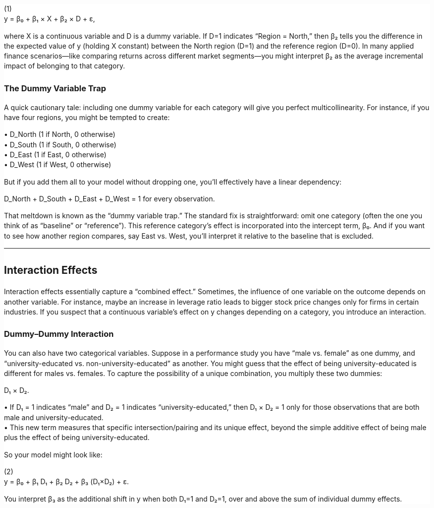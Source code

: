 (1)  
y = β₀ + β₁ × X + β₂ × D + ε,

where X is a continuous variable and D is a dummy variable. If D=1 indicates “Region = North,” then β₂ tells you the difference in the expected value of y (holding X constant) between the North region (D=1) and the reference region (D=0). In many applied finance scenarios—like comparing returns across different market segments—you might interpret β₂ as the average incremental impact of belonging to that category.

### The Dummy Variable Trap
A quick cautionary tale: including one dummy variable for each category will give you perfect multicollinearity. For instance, if you have four regions, you might be tempted to create:

• D_North (1 if North, 0 otherwise)  
• D_South (1 if South, 0 otherwise)  
• D_East (1 if East, 0 otherwise)  
• D_West (1 if West, 0 otherwise)

But if you add them all to your model without dropping one, you’ll effectively have a linear dependency:

D_North + D_South + D_East + D_West = 1 for every observation.

That meltdown is known as the “dummy variable trap.” The standard fix is straightforward: omit one category (often the one you think of as “baseline” or “reference”). This reference category’s effect is incorporated into the intercept term, β₀. And if you want to see how another region compares, say East vs. West, you’ll interpret it relative to the baseline that is excluded.

---

## Interaction Effects
Interaction effects essentially capture a “combined effect.” Sometimes, the influence of one variable on the outcome depends on another variable. For instance, maybe an increase in leverage ratio leads to bigger stock price changes only for firms in certain industries. If you suspect that a continuous variable’s effect on y changes depending on a category, you introduce an interaction. 

### Dummy–Dummy Interaction
You can also have two categorical variables. Suppose in a performance study you have “male vs. female” as one dummy, and “university-educated vs. non-university-educated” as another. You might guess that the effect of being university-educated is different for males vs. females. To capture the possibility of a unique combination, you multiply these two dummies:

D₁ × D₂.

• If D₁ = 1 indicates “male” and D₂ = 1 indicates “university-educated,” then D₁ × D₂ = 1 only for those observations that are both male and university-educated.  
• This new term measures that specific intersection/pairing and its unique effect, beyond the simple additive effect of being male plus the effect of being university-educated.

So your model might look like:

(2)  
y = β₀ + β₁ D₁ + β₂ D₂ + β₃ (D₁×D₂) + ε.

You interpret β₃ as the additional shift in y when both D₁=1 and D₂=1, over and above the sum of individual dummy effects.
